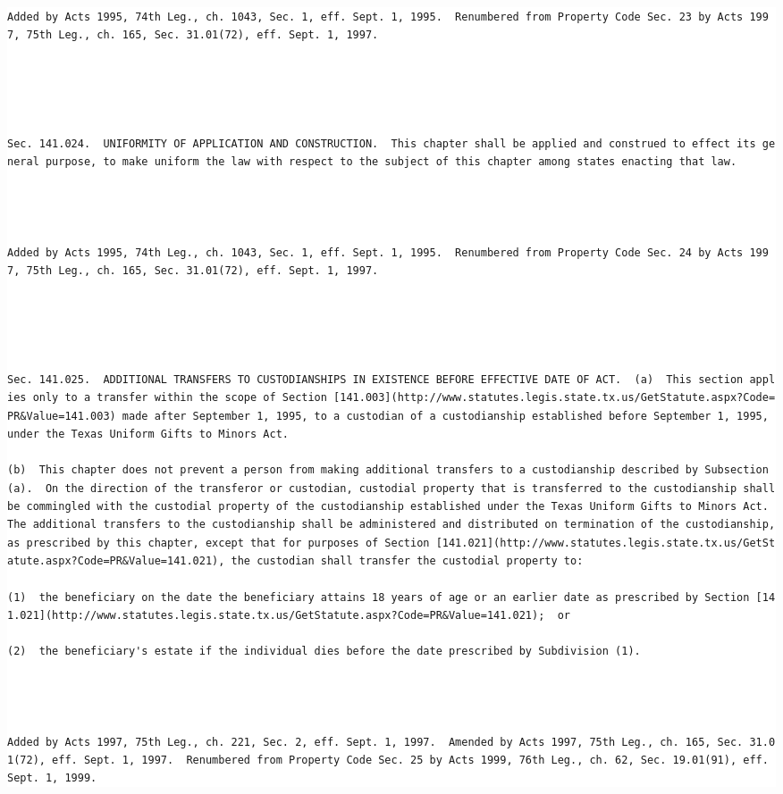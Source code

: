     
    
    
    Added by Acts 1995, 74th Leg., ch. 1043, Sec. 1, eff. Sept. 1, 1995.  Renumbered from Property Code Sec. 23 by Acts 1997, 75th Leg., ch. 165, Sec. 31.01(72), eff. Sept. 1, 1997.
    
    
    
    
    
    Sec. 141.024.  UNIFORMITY OF APPLICATION AND CONSTRUCTION.  This chapter shall be applied and construed to effect its general purpose, to make uniform the law with respect to the subject of this chapter among states enacting that law.
    
    
    
    
    Added by Acts 1995, 74th Leg., ch. 1043, Sec. 1, eff. Sept. 1, 1995.  Renumbered from Property Code Sec. 24 by Acts 1997, 75th Leg., ch. 165, Sec. 31.01(72), eff. Sept. 1, 1997.
    
    
    
    
    
    Sec. 141.025.  ADDITIONAL TRANSFERS TO CUSTODIANSHIPS IN EXISTENCE BEFORE EFFECTIVE DATE OF ACT.  (a)  This section applies only to a transfer within the scope of Section [141.003](http://www.statutes.legis.state.tx.us/GetStatute.aspx?Code=PR&Value=141.003) made after September 1, 1995, to a custodian of a custodianship established before September 1, 1995, under the Texas Uniform Gifts to Minors Act.
    
    (b)  This chapter does not prevent a person from making additional transfers to a custodianship described by Subsection (a).  On the direction of the transferor or custodian, custodial property that is transferred to the custodianship shall be commingled with the custodial property of the custodianship established under the Texas Uniform Gifts to Minors Act.  The additional transfers to the custodianship shall be administered and distributed on termination of the custodianship, as prescribed by this chapter, except that for purposes of Section [141.021](http://www.statutes.legis.state.tx.us/GetStatute.aspx?Code=PR&Value=141.021), the custodian shall transfer the custodial property to:
    
    (1)  the beneficiary on the date the beneficiary attains 18 years of age or an earlier date as prescribed by Section [141.021](http://www.statutes.legis.state.tx.us/GetStatute.aspx?Code=PR&Value=141.021);  or
    
    (2)  the beneficiary's estate if the individual dies before the date prescribed by Subdivision (1).
    
    
    
    
    Added by Acts 1997, 75th Leg., ch. 221, Sec. 2, eff. Sept. 1, 1997.  Amended by Acts 1997, 75th Leg., ch. 165, Sec. 31.01(72), eff. Sept. 1, 1997.  Renumbered from Property Code Sec. 25 by Acts 1999, 76th Leg., ch. 62, Sec. 19.01(91), eff. Sept. 1, 1999.
    
    
    
    
    				
